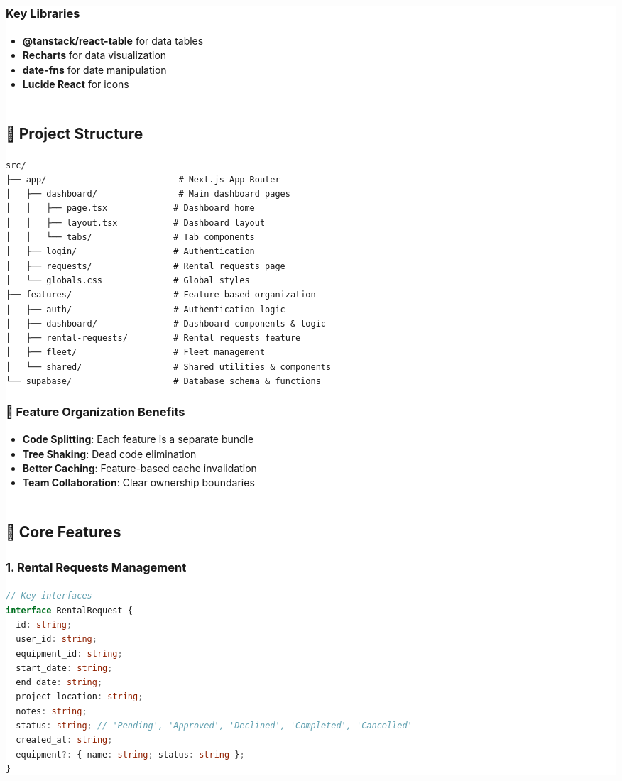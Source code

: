 ### Key Libraries
- **@tanstack/react-table** for data tables
- **Recharts** for data visualization
- **date-fns** for date manipulation
- **Lucide React** for icons

---

## 📁 Project Structure

```
src/
├── app/                          # Next.js App Router
│   ├── dashboard/                # Main dashboard pages
│   │   ├── page.tsx             # Dashboard home
│   │   ├── layout.tsx           # Dashboard layout
│   │   └── tabs/                # Tab components
│   ├── login/                   # Authentication
│   ├── requests/                # Rental requests page
│   └── globals.css              # Global styles
├── features/                    # Feature-based organization
│   ├── auth/                    # Authentication logic
│   ├── dashboard/               # Dashboard components & logic
│   ├── rental-requests/         # Rental requests feature
│   ├── fleet/                   # Fleet management
│   └── shared/                  # Shared utilities & components
└── supabase/                    # Database schema & functions
```

### 🎯 Feature Organization Benefits
- **Code Splitting**: Each feature is a separate bundle
- **Tree Shaking**: Dead code elimination
- **Better Caching**: Feature-based cache invalidation
- **Team Collaboration**: Clear ownership boundaries

---

## 🚀 Core Features

### 1. **Rental Requests Management**
```typescript
// Key interfaces
interface RentalRequest {
  id: string;
  user_id: string;
  equipment_id: string;
  start_date: string;
  end_date: string;
  project_location: string;
  notes: string;
  status: string; // 'Pending', 'Approved', 'Declined', 'Completed', 'Cancelled'
  created_at: string;
  equipment?: { name: string; status: string };
}
```
